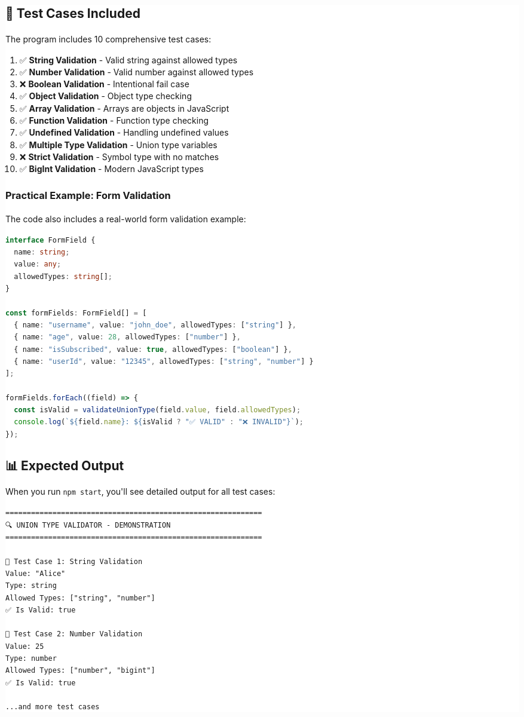 ## 🧪 Test Cases Included

The program includes 10 comprehensive test cases:

1. ✅ **String Validation** - Valid string against allowed types
2. ✅ **Number Validation** - Valid number against allowed types
3. ❌ **Boolean Validation** - Intentional fail case
4. ✅ **Object Validation** - Object type checking
5. ✅ **Array Validation** - Arrays are objects in JavaScript
6. ✅ **Function Validation** - Function type checking
7. ✅ **Undefined Validation** - Handling undefined values
8. ✅ **Multiple Type Validation** - Union type variables
9. ❌ **Strict Validation** - Symbol type with no matches
10. ✅ **BigInt Validation** - Modern JavaScript types

### Practical Example: Form Validation

The code also includes a real-world form validation example:

```typescript
interface FormField {
  name: string;
  value: any;
  allowedTypes: string[];
}

const formFields: FormField[] = [
  { name: "username", value: "john_doe", allowedTypes: ["string"] },
  { name: "age", value: 28, allowedTypes: ["number"] },
  { name: "isSubscribed", value: true, allowedTypes: ["boolean"] },
  { name: "userId", value: "12345", allowedTypes: ["string", "number"] }
];

formFields.forEach((field) => {
  const isValid = validateUnionType(field.value, field.allowedTypes);
  console.log(`${field.name}: ${isValid ? "✅ VALID" : "❌ INVALID"}`);
});
```

## 📊 Expected Output

When you run `npm start`, you'll see detailed output for all test cases:

```
============================================================
🔍 UNION TYPE VALIDATOR - DEMONSTRATION
============================================================

📝 Test Case 1: String Validation
Value: "Alice"
Type: string
Allowed Types: ["string", "number"]
✅ Is Valid: true

🔢 Test Case 2: Number Validation
Value: 25
Type: number
Allowed Types: ["number", "bigint"]
✅ Is Valid: true

...and more test cases
```
